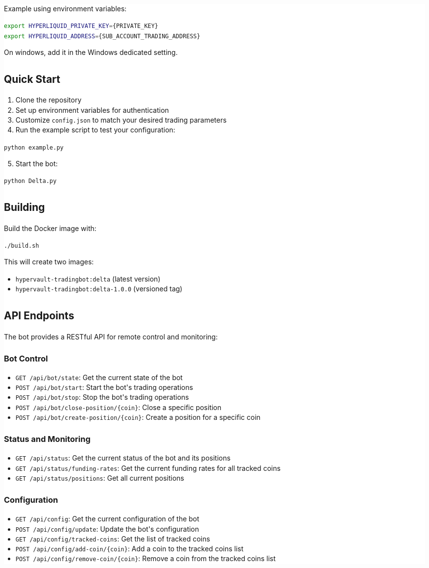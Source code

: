 Example using environment variables:
```bash
export HYPERLIQUID_PRIVATE_KEY={PRIVATE_KEY}
export HYPERLIQUID_ADDRESS={SUB_ACCOUNT_TRADING_ADDRESS}
```

On windows, add it in the Windows dedicated setting.

## Quick Start

1. Clone the repository
2. Set up environment variables for authentication
3. Customize `config.json` to match your desired trading parameters
4. Run the example script to test your configuration:
```bash
python example.py
```
5. Start the bot:
```bash
python Delta.py
```

## Building

Build the Docker image with:

```bash
./build.sh
```

This will create two images:
- `hypervault-tradingbot:delta` (latest version)
- `hypervault-tradingbot:delta-1.0.0` (versioned tag)

## API Endpoints

The bot provides a RESTful API for remote control and monitoring:

### Bot Control
- `GET /api/bot/state`: Get the current state of the bot
- `POST /api/bot/start`: Start the bot's trading operations
- `POST /api/bot/stop`: Stop the bot's trading operations
- `POST /api/bot/close-position/{coin}`: Close a specific position
- `POST /api/bot/create-position/{coin}`: Create a position for a specific coin

### Status and Monitoring
- `GET /api/status`: Get the current status of the bot and its positions
- `GET /api/status/funding-rates`: Get the current funding rates for all tracked coins
- `GET /api/status/positions`: Get all current positions

### Configuration
- `GET /api/config`: Get the current configuration of the bot
- `POST /api/config/update`: Update the bot's configuration
- `GET /api/config/tracked-coins`: Get the list of tracked coins
- `POST /api/config/add-coin/{coin}`: Add a coin to the tracked coins list
- `POST /api/config/remove-coin/{coin}`: Remove a coin from the tracked coins list
